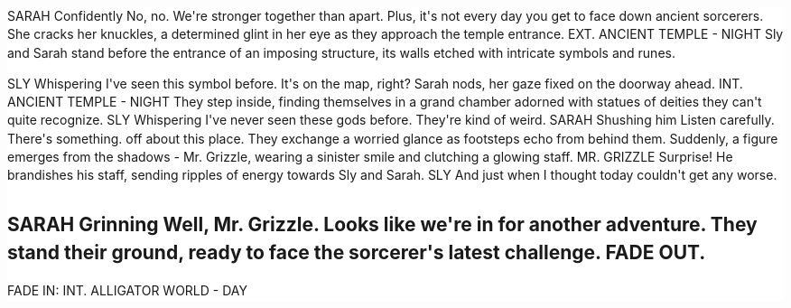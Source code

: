 SARAH
Confidently
No,
no.
We're stronger together than apart.
Plus,
it's not every day you get to face down ancient sorcerers.
She cracks her knuckles,
a determined glint in her eye as they approach the temple entrance.
EXT.
ANCIENT TEMPLE -
NIGHT
Sly and Sarah stand before the entrance of an imposing structure,
its walls etched with intricate symbols and runes.

SLY
Whispering
I've seen this symbol before.
It's on the map,
right?
Sarah nods,
her gaze fixed on the doorway ahead.
INT.
ANCIENT TEMPLE -
NIGHT
They step inside,
finding themselves in a grand chamber adorned with statues of deities they can't quite recognize.
SLY
Whispering
I've never seen these gods before.
They're kind of weird.
SARAH
Shushing him
Listen carefully.
There's something.
off about this place.
They exchange a worried glance as footsteps echo from behind them.
Suddenly,
a figure emerges from the shadows -
Mr.
Grizzle,
wearing a sinister smile and clutching a glowing staff.
MR.
GRIZZLE
Surprise!
He brandishes his staff,
sending ripples of energy towards Sly and Sarah.
SLY
And just when I thought today couldn't get any worse.

SARAH
Grinning
Well,
Mr.
Grizzle.
Looks like we're in for another adventure.
They stand their ground,
ready to face the sorcerer's latest challenge.
FADE OUT.
---------------
FADE IN:
INT.
ALLIGATOR WORLD -
DAY
